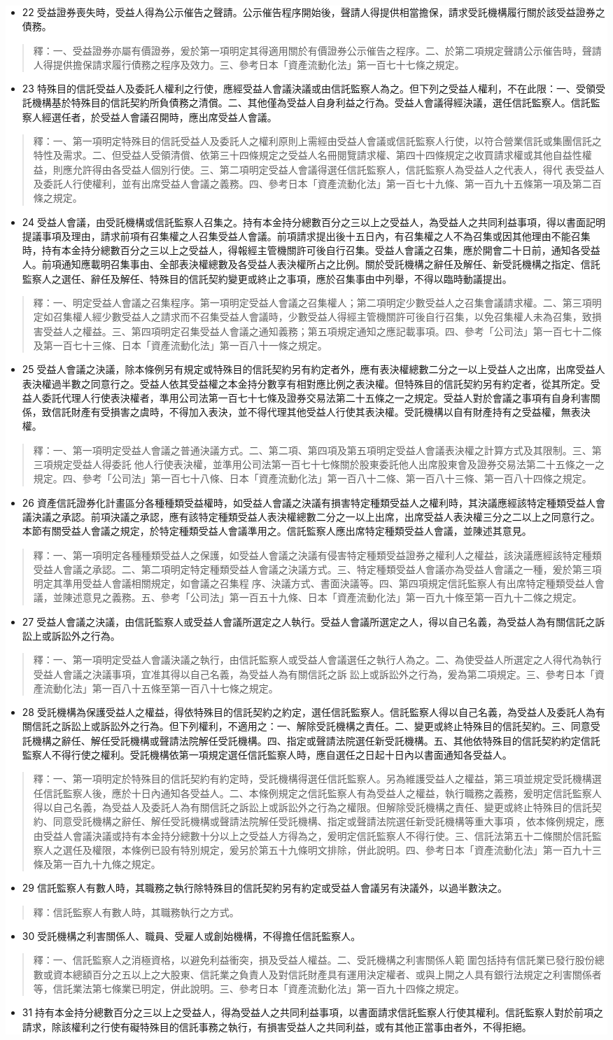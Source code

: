 * 22 受益證券喪失時，受益人得為公示催告之聲請。公示催告程序開始後，聲請人得提供相當擔保，請求受託機構履行關於該受益證券之債務。

> 釋：一、受益證券亦屬有價證券，爰於第一項明定其得適用關於有價證券公示催告之程序。二、於第二項規定聲請公示催告時，聲請人得提供擔保請求履行債務之程序及效力。三、參考日本「資產流動化法」第一百七十七條之規定。

* 23 特殊目的信託受益人及委託人權利之行使，應經受益人會議決議或由信託監察人為之。但下列之受益人權利，不在此限：一、受領受託機構基於特殊目的信託契約所負債務之清償。二、其他僅為受益人自身利益之行為。受益人會議得經決議，選任信託監察人。信託監察人經選任者，於受益人會議召開時，應出席受益人會議。

> 釋：一、第一項明定特殊目的信託受益人及委託人之權利原則上需經由受益人會議或信託監察人行使，以符合營業信託或集團信託之特性及需求。二、但受益人受領清償、依第三十四條規定之受益人名冊閱覽請求權、第四十四條規定之收買請求權或其他自益性權益，則應允許得由各受益人個別行使。三、第二項明定受益人會議得選任信託監察人，信託監察人為受益人之代表人，得代 表受益人及委託人行使權利，並有出席受益人會議之義務。四、參考日本「資產流動化法」第一百七十九條、第一百九十五條第一項及第二百條之規定。

* 24 受益人會議，由受託機構或信託監察人召集之。持有本金持分總數百分之三以上之受益人，為受益人之共同利益事項，得以書面記明提議事項及理由，請求前項有召集權之人召集受益人會議。前項請求提出後十五日內，有召集權之人不為召集或因其他理由不能召集時，持有本金持分總數百分之三以上之受益人，得報經主管機關許可後自行召集。受益人會議之召集，應於開會二十日前，通知各受益人。前項通知應載明召集事由、全部表決權總數及各受益人表決權所占之比例。關於受託機構之辭任及解任、新受託機構之指定、信託監察人之選任、辭任及解任、特殊目的信託契約變更或終止之事項，應於召集事由中列舉，不得以臨時動議提出。

> 釋：一、明定受益人會議之召集程序。第一項明定受益人會議之召集權人；第二項明定少數受益人之召集會議請求權。二、第三項明定如召集權人經少數受益人之請求而不召集受益人會議時，少數受益人得經主管機關許可後自行召集，以免召集權人未為召集，致損害受益人之權益。三、第四項明定召集受益人會議之通知義務；第五項規定通知之應記載事項。四、參考「公司法」第一百七十二條及第一百七十三條、日本「資產流動化法」第一百八十一條之規定。

* 25 受益人會議之決議，除本條例另有規定或特殊目的信託契約另有約定者外，應有表決權總數二分之一以上受益人之出席，出席受益人表決權過半數之同意行之。受益人依其受益權之本金持分數享有相對應比例之表決權。但特殊目的信託契約另有約定者，從其所定。受益人委託代理人行使表決權者，準用公司法第一百七十七條及證券交易法第二十五條之一之規定。受益人對於會議之事項有自身利害關係，致信託財產有受損害之虞時，不得加入表決，並不得代理其他受益人行使其表決權。受託機構以自有財產持有之受益權，無表決權。

> 釋：一、第一項明定受益人會議之普通決議方式。二、第二項、第四項及第五項明定受益人會議表決權之計算方式及其限制。三、第三項規定受益人得委託 他人行使表決權，並準用公司法第一百七十七條關於股東委託他人出席股東會及證券交易法第二十五條之一之規定。四、參考「公司法」第一百七十八條、日本「資產流動化法」第一百八十二條、第一百八十三條、第一百八十四條之規定。

* 26 資產信託證券化計畫區分各種種類受益權時，如受益人會議之決議有損害特定種類受益人之權利時，其決議應經該特定種類受益人會議決議之承認。前項決議之承認，應有該特定種類受益人表決權總數二分之一以上出席，出席受益人表決權三分之二以上之同意行之。本節有關受益人會議之規定，於特定種類受益人會議準用之。信託監察人應出席特定種類受益人會議，並陳述其意見。

> 釋：一、第一項明定各種種類受益人之保護，如受益人會議之決議有侵害特定種類受益證券之權利人之權益，該決議應經該特定種類受益人會議之承認。二、第二項明定特定種類受益人會議之決議方式。三、特定種類受益人會議亦為受益人會議之一種，爰於第三項明定其準用受益人會議相關規定，如會議之召集程 序、決議方式、書面決議等。四、第四項規定信託監察人有出席特定種類受益人會議，並陳述意見之義務。五、參考「公司法」第一百五十九條、日本「資產流動化法」第一百九十條至第一百九十二條之規定。

* 27 受益人會議之決議，由信託監察人或受益人會議所選定之人執行。受益人會議所選定之人，得以自己名義，為受益人為有關信託之訴訟上或訴訟外之行為。

> 釋：一、第一項明定受益人會議決議之執行，由信託監察人或受益人會議選任之執行人為之。二、為使受益人所選定之人得代為執行受益人會議之決議事項，宜准其得以自己名義，為受益人為有關信託之訴 訟上或訴訟外之行為，爰為第二項規定。三、參考日本「資產流動化法」第一百八十五條至第一百八十七條之規定。

* 28 受託機構為保護受益人之權益，得依特殊目的信託契約之約定，選任信託監察人。信託監察人得以自己名義，為受益人及委託人為有關信託之訴訟上或訴訟外之行為。但下列權利，不適用之：一、解除受託機構之責任。二、變更或終止特殊目的信託契約。三、同意受託機構之辭任、解任受託機構或聲請法院解任受託機構。四、指定或聲請法院選任新受託機構。五、其他依特殊目的信託契約約定信託監察人不得行使之權利。受託機構依第一項規定選任信託監察人時，應自選任之日起十日內以書面通知各受益人。

> 釋：一、第一項明定於特殊目的信託契約有約定時，受託機構得選任信託監察人。另為維護受益人之權益，第三項並規定受託機構選任信託監察人後，應於十日內通知各受益人。二、本條例規定之信託監察人有為受益人之權益，執行職務之義務，爰明定信託監察人得以自己名義，為受益人及委託人為有關信託之訴訟上或訴訟外之行為之權限。但解除受託機構之責任、變更或終止特殊目的信託契約、同意受託機構之辭任、解任受託機構或聲請法院解任受託機構、指定或聲請法院選任新受託機構等重大事項 ，依本條例規定，應由受益人會議決議或持有本金持分總數十分以上之受益人方得為之，爰明定信託監察人不得行使。三、信託法第五十二條關於信託監察人之選任及權限，本條例已設有特別規定，爰另於第五十九條明文排除，併此說明。四、參考日本「資產流動化法」第一百九十三條及第一百九十九條之規定。

* 29 信託監察人有數人時，其職務之執行除特殊目的信託契約另有約定或受益人會議另有決議外，以過半數決之。

> 釋：信託監察人有數人時，其職務執行之方式。

* 30 受託機構之利害關係人、職員、受雇人或創始機構，不得擔任信託監察人。

> 釋：一、信託監察人之消極資格，以避免利益衝突，損及受益人權益。二、受託機構之利害關係人範 圍包括持有信託業已發行股份總數或資本總額百分之五以上之大股東、信託業之負責人及對信託財產具有運用決定權者、或與上開之人具有銀行法規定之利害關係者等，信託業法第七條業已明定，併此說明。三、參考日本「資產流動化法」第一百九十四條之規定。

* 31 持有本金持分總數百分之三以上之受益人，得為受益人之共同利益事項，以書面請求信託監察人行使其權利。信託監察人對於前項之請求，除該權利之行使有礙特殊目的信託事務之執行，有損害受益人之共同利益，或有其他正當事由者外，不得拒絕。
